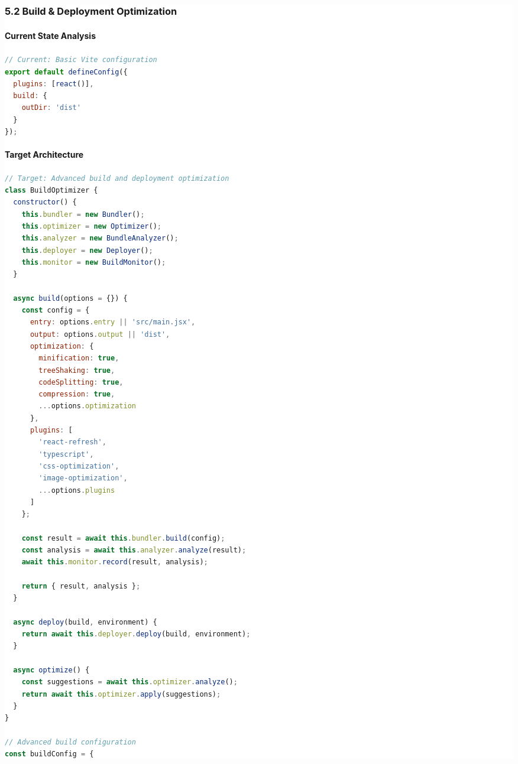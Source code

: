 ### **5.2 Build & Deployment Optimization**

#### **Current State Analysis**
```javascript
// Current: Basic Vite configuration
export default defineConfig({
  plugins: [react()],
  build: {
    outDir: 'dist'
  }
});
```

#### **Target Architecture**
```javascript
// Target: Advanced build and deployment optimization
class BuildOptimizer {
  constructor() {
    this.bundler = new Bundler();
    this.optimizer = new Optimizer();
    this.analyzer = new BundleAnalyzer();
    this.deployer = new Deployer();
    this.monitor = new BuildMonitor();
  }
  
  async build(options = {}) {
    const config = {
      entry: options.entry || 'src/main.jsx',
      output: options.output || 'dist',
      optimization: {
        minification: true,
        treeShaking: true,
        codeSplitting: true,
        compression: true,
        ...options.optimization
      },
      plugins: [
        'react-refresh',
        'typescript',
        'css-optimization',
        'image-optimization',
        ...options.plugins
      ]
    };
    
    const result = await this.bundler.build(config);
    const analysis = await this.analyzer.analyze(result);
    await this.monitor.record(result, analysis);
    
    return { result, analysis };
  }
  
  async deploy(build, environment) {
    return await this.deployer.deploy(build, environment);
  }
  
  async optimize() {
    const suggestions = await this.optimizer.analyze();
    return await this.optimizer.apply(suggestions);
  }
}

// Advanced build configuration
const buildConfig = {
```